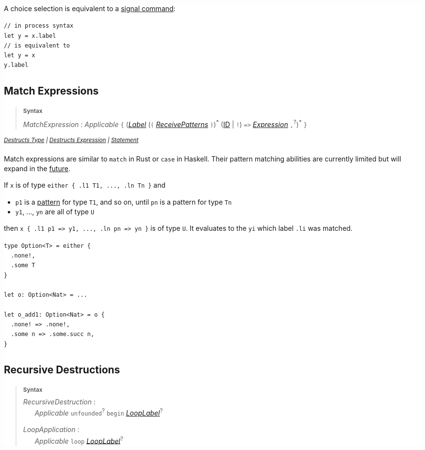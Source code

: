 A choice selection is equivalent to a [signal command](../statements/commands.md#signal-commands):
```par
// in process syntax
let y = x.label
// is equivalent to
let y = x
y.label
```

## Match Expressions


> **<sup>Syntax</sup>**\
> _MatchExpression_ : _Applicable_ `{` ([_Label_] (`(` [_ReceivePatterns_] `)`)<sup>\*</sup> ([ID] | `!`) `=>` [_Expression_] `,`<sup>?</sup>)<sup>\*</sup> `}`

*<sup>
[Destructs Type](../types.md#either-types)
| [Destructs Expression](construction.md#either-selections)
| [Statement](../statements/commands.md#match-commands)
</sup>*

Match expressions are similar to `match` in Rust or `case` in Haskell. Their pattern matching abilities are currently limited but will expand in the [future](../future.md).

If `x` is of type `either { .l1 T1, ..., .ln Tn }`
and
- `p1` is a [pattern](../patterns.md) for type `T1`, and so on, until `pn` is a pattern for type `Tn`
- `y1`, ..., `yn` are all of type `U`

then `x { .l1 p1 => y1, ..., .ln pn => yn }` is of type `U`. It evaluates to the `yi` which label `.li` was matched.
```par
type Option<T> = either {
  .none!,
  .some T
}

let o: Option<Nat> = ...

let o_add1: Option<Nat> = o {
  .none! => .none!,
  .some n => .some.succ n,
}
```

## Recursive Destructions

> **<sup>Syntax</sup>**\
> _RecursiveDestruction_ :\
> &nbsp;&nbsp; &nbsp;&nbsp; _Applicable_ `unfounded`<sup>?</sup> `begin` [_LoopLabel_]<sup>?</sup>
>
> _LoopApplication_ :\
> &nbsp;&nbsp; &nbsp;&nbsp; _Applicable_ `loop` [_LoopLabel_]<sup>?</sup>


[ID]: ../lexical.md#names
[_PrimaryExpression_]: ../expressions.md#primary-expressions
[_Expression_]: ../expressions.md
[_ExpressionList_]: ../expressions.md
[_Label_]: ../types.md
[_ReceivePatterns_]: construction.md#choice-constructions
[_LoopLabel_]: ../statements/commands.md#recursive-commands
[_TypeList_]: ../types.md